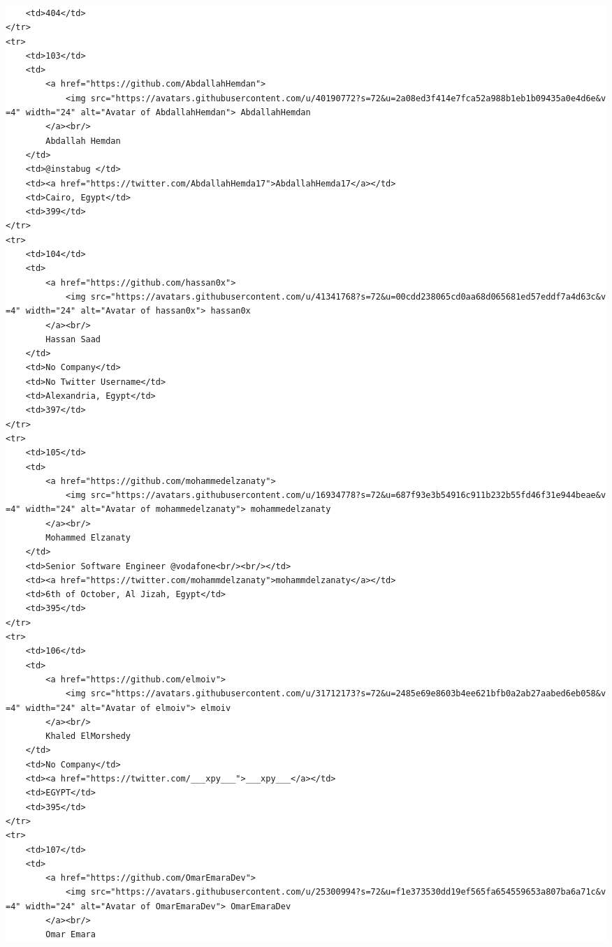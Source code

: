 		<td>404</td>
	</tr>
	<tr>
		<td>103</td>
		<td>
			<a href="https://github.com/AbdallahHemdan">
				<img src="https://avatars.githubusercontent.com/u/40190772?s=72&u=2a08ed3f414e7fca52a988b1eb1b09435a0e4d6e&v=4" width="24" alt="Avatar of AbdallahHemdan"> AbdallahHemdan
			</a><br/>
			Abdallah Hemdan
		</td>
		<td>@instabug </td>
		<td><a href="https://twitter.com/AbdallahHemda17">AbdallahHemda17</a></td>
		<td>Cairo, Egypt</td>
		<td>399</td>
	</tr>
	<tr>
		<td>104</td>
		<td>
			<a href="https://github.com/hassan0x">
				<img src="https://avatars.githubusercontent.com/u/41341768?s=72&u=00cdd238065cd0aa68d065681ed57eddf7a4d63c&v=4" width="24" alt="Avatar of hassan0x"> hassan0x
			</a><br/>
			Hassan Saad
		</td>
		<td>No Company</td>
		<td>No Twitter Username</td>
		<td>Alexandria, Egypt</td>
		<td>397</td>
	</tr>
	<tr>
		<td>105</td>
		<td>
			<a href="https://github.com/mohammedelzanaty">
				<img src="https://avatars.githubusercontent.com/u/16934778?s=72&u=687f93e3b54916c911b232b55fd46f31e944beae&v=4" width="24" alt="Avatar of mohammedelzanaty"> mohammedelzanaty
			</a><br/>
			Mohammed Elzanaty
		</td>
		<td>Senior Software Engineer @vodafone<br/><br/></td>
		<td><a href="https://twitter.com/mohammdelzanaty">mohammdelzanaty</a></td>
		<td>6th of October, Al Jizah, Egypt</td>
		<td>395</td>
	</tr>
	<tr>
		<td>106</td>
		<td>
			<a href="https://github.com/elmoiv">
				<img src="https://avatars.githubusercontent.com/u/31712173?s=72&u=2485e69e8603b4ee621bfb0a2ab27aabed6eb058&v=4" width="24" alt="Avatar of elmoiv"> elmoiv
			</a><br/>
			Khaled ElMorshedy
		</td>
		<td>No Company</td>
		<td><a href="https://twitter.com/___xpy___">___xpy___</a></td>
		<td>EGYPT</td>
		<td>395</td>
	</tr>
	<tr>
		<td>107</td>
		<td>
			<a href="https://github.com/OmarEmaraDev">
				<img src="https://avatars.githubusercontent.com/u/25300994?s=72&u=f1e373530dd19ef565fa654559653a807ba6a71c&v=4" width="24" alt="Avatar of OmarEmaraDev"> OmarEmaraDev
			</a><br/>
			Omar Emara